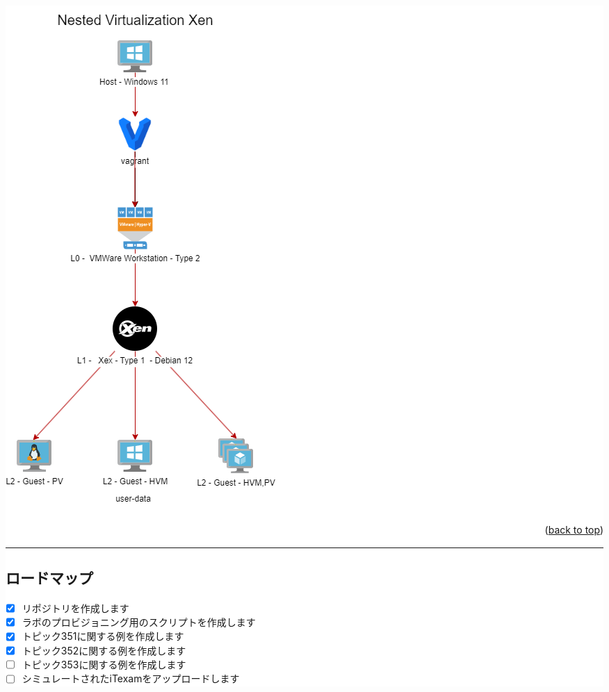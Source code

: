 ![topic-351](images/infraestructure-topic-351.png)

<p align="right">(<a href="#readme-top">back to top</a>)</p>

* * *

<a name="roadmap"></a>

## ロードマップ

-   [x] リポジトリを作成します
-   [x] ラボのプロビジョニング用のスクリプトを作成します
-   [x] トピック351に関する例を作成します
-   [x] トピック352に関する例を作成します
-   [ ] トピック353に関する例を作成します
-   [ ] シミュレートされたiTexamをアップロードします
